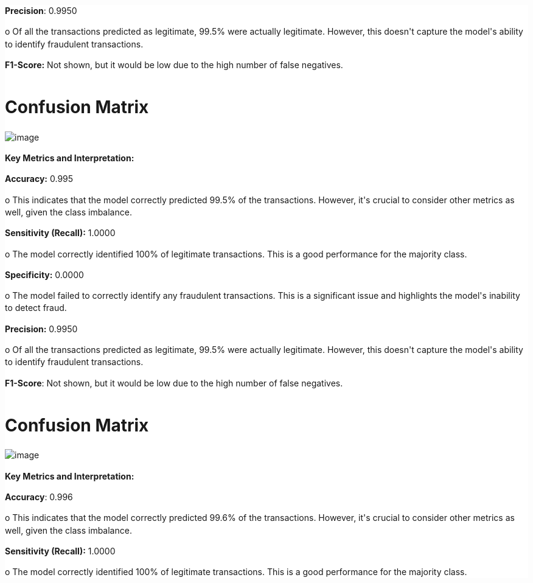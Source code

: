 **Precision**: 0.9950

o	Of all the transactions predicted as legitimate, 99.5% were actually legitimate. However, this doesn't capture the model's ability to identify fraudulent transactions.

**F1-Score:** Not shown, but it would be low due to the high number of false negatives.

# Confusion Matrix

![image](https://github.com/user-attachments/assets/ca5b2a30-8641-4d4b-baae-d26490ceb247)

**Key Metrics and Interpretation:**

**Accuracy:** 0.995

o	This indicates that the model correctly predicted 99.5% of the transactions. However, it's crucial to consider other metrics as well, given the class imbalance.



**Sensitivity (Recall):** 1.0000

o	The model correctly identified 100% of legitimate transactions. This is a good performance for the majority class.



**Specificity:** 0.0000

o	The model failed to correctly identify any fraudulent transactions. This is a significant issue and highlights the model's inability to detect fraud.



**Precision:** 0.9950

o	Of all the transactions predicted as legitimate, 99.5% were actually legitimate. However, this doesn't capture the model's ability to identify fraudulent transactions.



**F1-Score**: Not shown, but it would be low due to the high number of false negatives.


# Confusion Matrix

![image](https://github.com/user-attachments/assets/844eda4d-c2b4-4b80-b006-7e207220b9fe)

**Key Metrics and Interpretation:**


**Accuracy**: 0.996

o	This indicates that the model correctly predicted 99.6% of the transactions. However, it's crucial to consider other metrics as well, given the class imbalance.



**Sensitivity (Recall):** 1.0000

o	The model correctly identified 100% of legitimate transactions. This is a good performance for the majority class.
